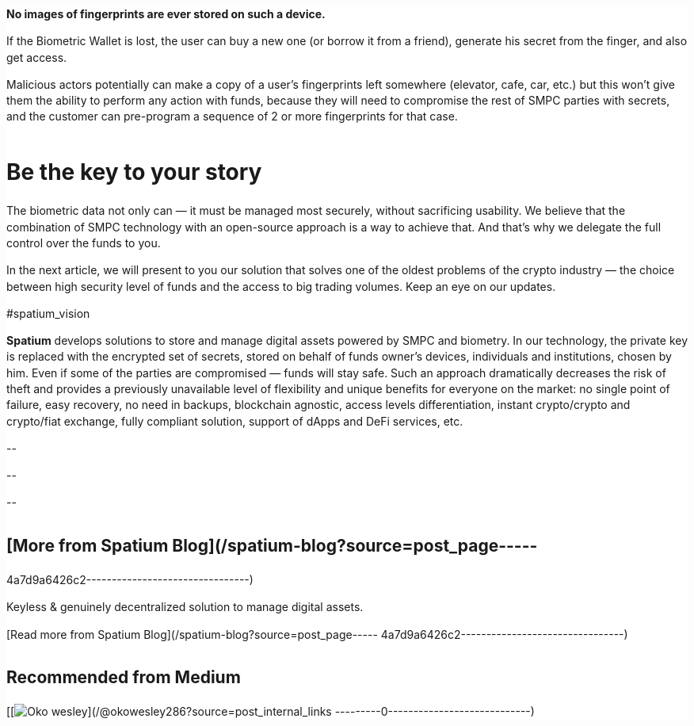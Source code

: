  **No images of fingerprints are ever stored on such a device.**

If the Biometric Wallet is lost, the user can buy a new one (or borrow it from
a friend), generate his secret from the finger, and also get access.

Malicious actors potentially can make a copy of a user’s fingerprints left
somewhere (elevator, cafe, car, etc.) but this won’t give them the ability to
perform any action with funds, because they will need to compromise the rest
of SMPC parties with secrets, and the customer can pre-program a sequence of 2
or more fingerprints for that case.

# Be the key to your story

The biometric data not only can — it must be managed most securely, without
sacrificing usability. We believe that the combination of SMPC technology with
an open-source approach is a way to achieve that. And that’s why we delegate
the full control over the funds to you.

In the next article, we will present to you our solution that solves one of
the oldest problems of the crypto industry — the choice between high security
level of funds and the access to big trading volumes. Keep an eye on our
updates.

#spatium_vision

 **Spatium** develops solutions to store and manage digital assets powered by
SMPC and biometry. In our technology, the private key is replaced with the
encrypted set of secrets, stored on behalf of funds owner’s devices,
individuals and institutions, chosen by him. Even if some of the parties are
compromised — funds will stay safe. Such an approach dramatically decreases
the risk of theft and provides a previously unavailable level of flexibility
and unique benefits for everyone on the market: no single point of failure,
easy recovery, no need in backups, blockchain agnostic, access levels
differentiation, instant crypto/crypto and crypto/fiat exchange, fully
compliant solution, support of dApps and DeFi services, etc.

\--

\--

\--

## [More from Spatium Blog](/spatium-blog?source=post_page-----
4a7d9a6426c2--------------------------------)

Keyless & genuinely decentralized solution to manage digital assets.

[Read more from Spatium Blog](/spatium-blog?source=post_page-----
4a7d9a6426c2--------------------------------)

## Recommended from Medium

[[![Oko
wesley](https://miro.medium.com/fit/c/40/40/1*xCpQ3lY8QcTNMvIHxVJKKg.jpeg)](/@okowesley286?source=post_internal_links
---------0----------------------------)
